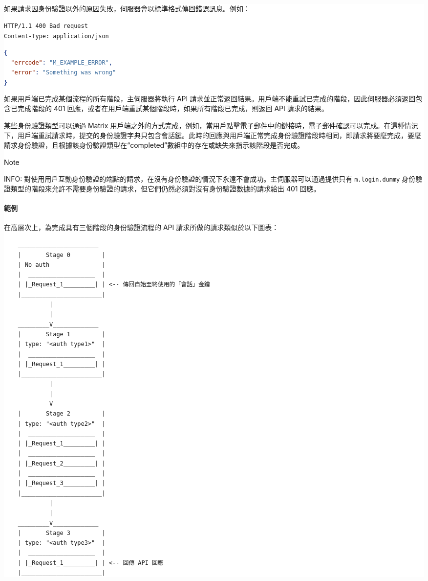 如果請求因身份驗證以外的原因失敗，伺服器會以標準格式傳回錯誤訊息。例如：

```
HTTP/1.1 400 Bad request
Content-Type: application/json
```

```json
{
  "errcode": "M_EXAMPLE_ERROR",
  "error": "Something was wrong"
}
```

如果用戶端已完成某個流程的所有階段，主伺服器將執行 API 請求並正常返回結果。用戶端不能重試已完成的階段，因此伺服器必須返回包含已完成階段的 401 回應，或者在用戶端重試某個階段時，如果所有階段已完成，則返回 API 請求的結果。

某些身份驗證類型可以通過 Matrix 用戶端之外的方式完成，例如，當用戶點擊電子郵件中的鏈接時，電子郵件確認可以完成。在這種情況下，用戶端重試請求時，提交的身份驗證字典只包含會話鍵。此時的回應與用戶端正常完成身份驗證階段時相同，即請求將要麼完成，要麼請求身份驗證，且根據該身份驗證類型在“completed”數組中的存在或缺失來指示該階段是否完成。

> [!NOTE]
> INFO: 對使用用戶互動身份驗證的端點的請求，在沒有身份驗證的情況下永遠不會成功。主伺服器可以通過提供只有 `m.login.dummy` 身份驗證類型的階段來允許不需要身份驗證的請求，但它們仍然必須對沒有身份驗證數據的請求給出 401 回應。

#### 範例

在高層次上，為完成具有三個階段的身份驗證流程的 API 請求所做的請求類似於以下圖表：

```
    _______________________
    |       Stage 0         |
    | No auth               |
    |  ___________________  |
    | |_Request_1_________| | <-- 傳回自始至終使用的「會話」金鑰
    |_______________________|
             |
             |
    _________V_____________
    |       Stage 1         |
    | type: "<auth type1>"  |
    |  ___________________  |
    | |_Request_1_________| |
    |_______________________|
             |
             |
    _________V_____________
    |       Stage 2         |
    | type: "<auth type2>"  |
    |  ___________________  |
    | |_Request_1_________| |
    |  ___________________  |
    | |_Request_2_________| |
    |  ___________________  |
    | |_Request_3_________| |
    |_______________________|
             |
             |
    _________V_____________
    |       Stage 3         |
    | type: "<auth type3>"  |
    |  ___________________  |
    | |_Request_1_________| | <-- 回傳 API 回應
    |_______________________|
```
